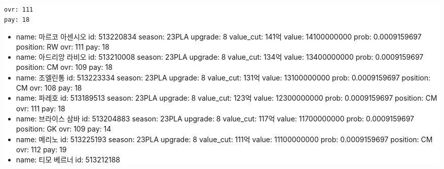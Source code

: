    ovr: 111
    pay: 18
  - name: 마르코 아센시오
    id: 513220834
    season: 23PLA
    upgrade: 8
    value_cut: 141억
    value: 14100000000
    prob: 0.0009159697
    position: RW
    ovr: 111
    pay: 18
  - name: 아드리앙 라비오
    id: 513210008
    season: 23PLA
    upgrade: 8
    value_cut: 134억
    value: 13400000000
    prob: 0.0009159697
    position: CM
    ovr: 109
    pay: 18
  - name: 조엘린통
    id: 513223334
    season: 23PLA
    upgrade: 8
    value_cut: 131억
    value: 13100000000
    prob: 0.0009159697
    position: CM
    ovr: 108
    pay: 18
  - name: 파레호
    id: 513189513
    season: 23PLA
    upgrade: 8
    value_cut: 123억
    value: 12300000000
    prob: 0.0009159697
    position: CM
    ovr: 111
    pay: 18
  - name: 브라이스 삼바
    id: 513204883
    season: 23PLA
    upgrade: 8
    value_cut: 117억
    value: 11700000000
    prob: 0.0009159697
    position: GK
    ovr: 109
    pay: 14
  - name: 메리노
    id: 513225193
    season: 23PLA
    upgrade: 8
    value_cut: 111억
    value: 11100000000
    prob: 0.0009159697
    position: CM
    ovr: 112
    pay: 19
  - name: 티모 베르너
    id: 513212188